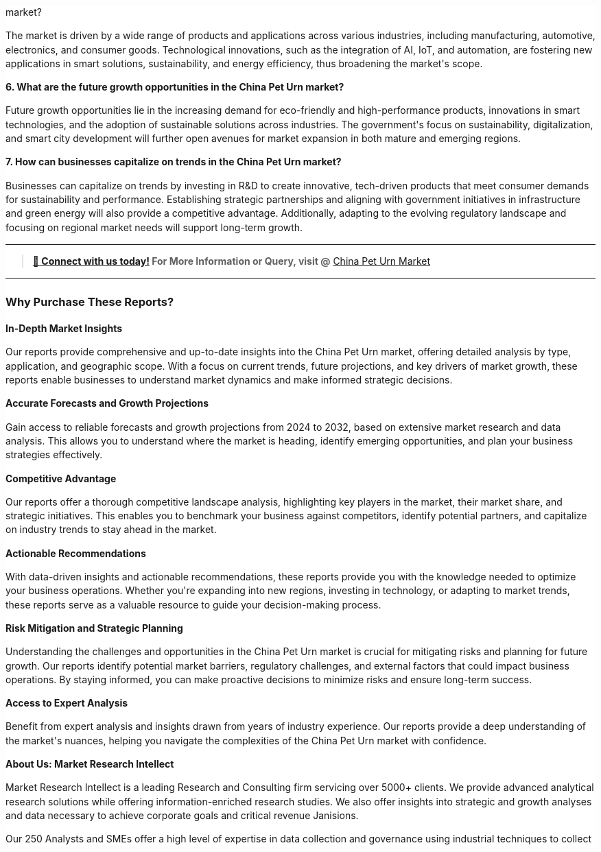 market?</strong></p><p class="" data-start="1951" data-end="2402">The market is driven by a wide range of products and applications across various industries, including manufacturing, automotive, electronics, and consumer goods. Technological innovations, such as the integration of AI, IoT, and automation, are fostering new applications in smart solutions, sustainability, and energy efficiency, thus broadening the market's scope.</p><p class="" data-start="2404" data-end="2849"><strong data-start="2404" data-end="2477">6. What are the future growth opportunities in the China Pet Urn market?</strong></p><p class="" data-start="2404" data-end="2849">Future growth opportunities lie in the increasing demand for eco-friendly and high-performance products, innovations in smart technologies, and the adoption of sustainable solutions across industries. The government's focus on sustainability, digitalization, and smart city development will further open avenues for market expansion in both mature and emerging regions.</p><p class="" data-start="2851" data-end="3371"><strong data-start="2851" data-end="2923">7. How can businesses capitalize on trends in the China Pet Urn market?</strong></p><p class="" data-start="2851" data-end="3371">Businesses can capitalize on trends by investing in R&amp;D to create innovative, tech-driven products that meet consumer demands for sustainability and performance. Establishing strategic partnerships and aligning with government initiatives in infrastructure and green energy will also provide a competitive advantage. Additionally, adapting to the evolving regulatory landscape and focusing on regional market needs will support long-term growth.</p><hr /><blockquote><p><span class="font-[700]"><strong><a href="https://www.marketresearchintellect.com/product/pet-urn-market/?utm_source=Linkedin&utm_medium=808">📩 Connect with us today!</a> For More Information or Query, visit&nbsp;@</strong>&nbsp;</span><span class="font-[700]"><a href="https://www.marketresearchintellect.com/product/pet-urn-market/?utm_source=Linkedin&utm_medium=808" target="_blank" data-tracking-control-name="article-ssr-frontend-pulse_little-text-block" data-tracking-will-navigate="" data-test-link="">China Pet Urn Market</a></span></p></blockquote><hr /><h3 class="" data-start="164" data-end="199"><strong data-start="168" data-end="199">Why Purchase These Reports?</strong></h3><p class="" data-start="201" data-end="575"><strong data-start="201" data-end="229">In-Depth Market Insights</strong></p><p class="" data-start="201" data-end="575">Our reports provide comprehensive and up-to-date insights into the China Pet Urn market, offering detailed analysis by type, application, and geographic scope. With a focus on current trends, future projections, and key drivers of market growth, these reports enable businesses to understand market dynamics and make informed strategic decisions.</p><p class="" data-start="577" data-end="893"><strong data-start="577" data-end="622">Accurate Forecasts and Growth Projections</strong></p><p class="" data-start="577" data-end="893">Gain access to reliable forecasts and growth projections from 2024 to 2032, based on extensive market research and data analysis. This allows you to understand where the market is heading, identify emerging opportunities, and plan your business strategies effectively.</p><p class="" data-start="895" data-end="1227"><strong data-start="895" data-end="920">Competitive Advantage</strong></p><p class="" data-start="895" data-end="1227">Our reports offer a thorough competitive landscape analysis, highlighting key players in the market, their market share, and strategic initiatives. This enables you to benchmark your business against competitors, identify potential partners, and capitalize on industry trends to stay ahead in the market.</p><p class="" data-start="1229" data-end="1589"><strong data-start="1229" data-end="1259">Actionable Recommendations</strong></p><p class="" data-start="1229" data-end="1589">With data-driven insights and actionable recommendations, these reports provide you with the knowledge needed to optimize your business operations. Whether you're expanding into new regions, investing in technology, or adapting to market trends, these reports serve as a valuable resource to guide your decision-making process.</p><p class="" data-start="1591" data-end="2004"><strong data-start="1591" data-end="1633">Risk Mitigation and Strategic Planning</strong></p><p class="" data-start="1591" data-end="2004">Understanding the challenges and opportunities in the China Pet Urn market is crucial for mitigating risks and planning for future growth. Our reports identify potential market barriers, regulatory challenges, and external factors that could impact business operations. By staying informed, you can make proactive decisions to minimize risks and ensure long-term success.</p><p class="" data-start="2006" data-end="2266"><strong data-start="2006" data-end="2035">Access to Expert Analysis</strong></p><p class="" data-start="2006" data-end="2266">Benefit from expert analysis and insights drawn from years of industry experience. Our reports provide a deep understanding of the market's nuances, helping you navigate the complexities of the China Pet Urn market with confidence.</p><p><strong><span class="font-[700]">About Us: Market Research Intellect</span></strong></p><p><span class="">Market Research Intellect is a leading Research and Consulting firm servicing over 5000+ clients. We provide advanced analytical research solutions while offering information-enriched research studies.&nbsp;</span>We also offer insights into strategic and growth analyses and data necessary to achieve corporate goals and critical revenue Janisions.</p><p><span class="">Our 250 Analysts and SMEs offer a high level of expertise in data collection and governance using industrial techniques to collect